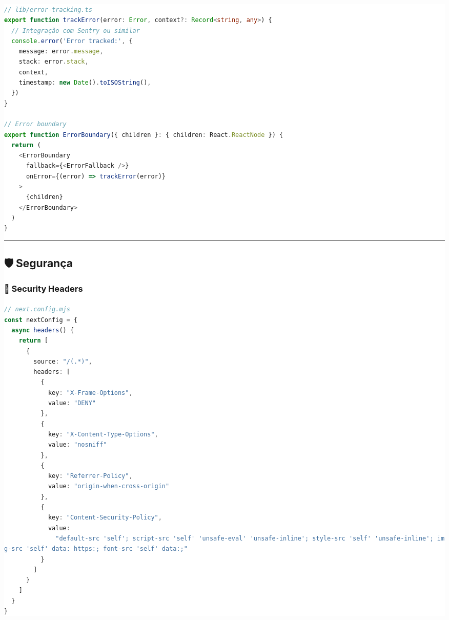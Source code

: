 ```typescript
// lib/error-tracking.ts
export function trackError(error: Error, context?: Record<string, any>) {
  // Integração com Sentry ou similar
  console.error('Error tracked:', {
    message: error.message,
    stack: error.stack,
    context,
    timestamp: new Date().toISOString(),
  })
}

// Error boundary
export function ErrorBoundary({ children }: { children: React.ReactNode }) {
  return (
    <ErrorBoundary
      fallback={<ErrorFallback />}
      onError={(error) => trackError(error)}
    >
      {children}
    </ErrorBoundary>
  )
}
```

---

## 🛡️ Segurança

### 🔐 Security Headers

```typescript
// next.config.mjs
const nextConfig = {
  async headers() {
    return [
      {
        source: "/(.*)",
        headers: [
          {
            key: "X-Frame-Options",
            value: "DENY"
          },
          {
            key: "X-Content-Type-Options",
            value: "nosniff"
          },
          {
            key: "Referrer-Policy",
            value: "origin-when-cross-origin"
          },
          {
            key: "Content-Security-Policy",
            value:
              "default-src 'self'; script-src 'self' 'unsafe-eval' 'unsafe-inline'; style-src 'self' 'unsafe-inline'; img-src 'self' data: https:; font-src 'self' data:;"
          }
        ]
      }
    ]
  }
}
```
